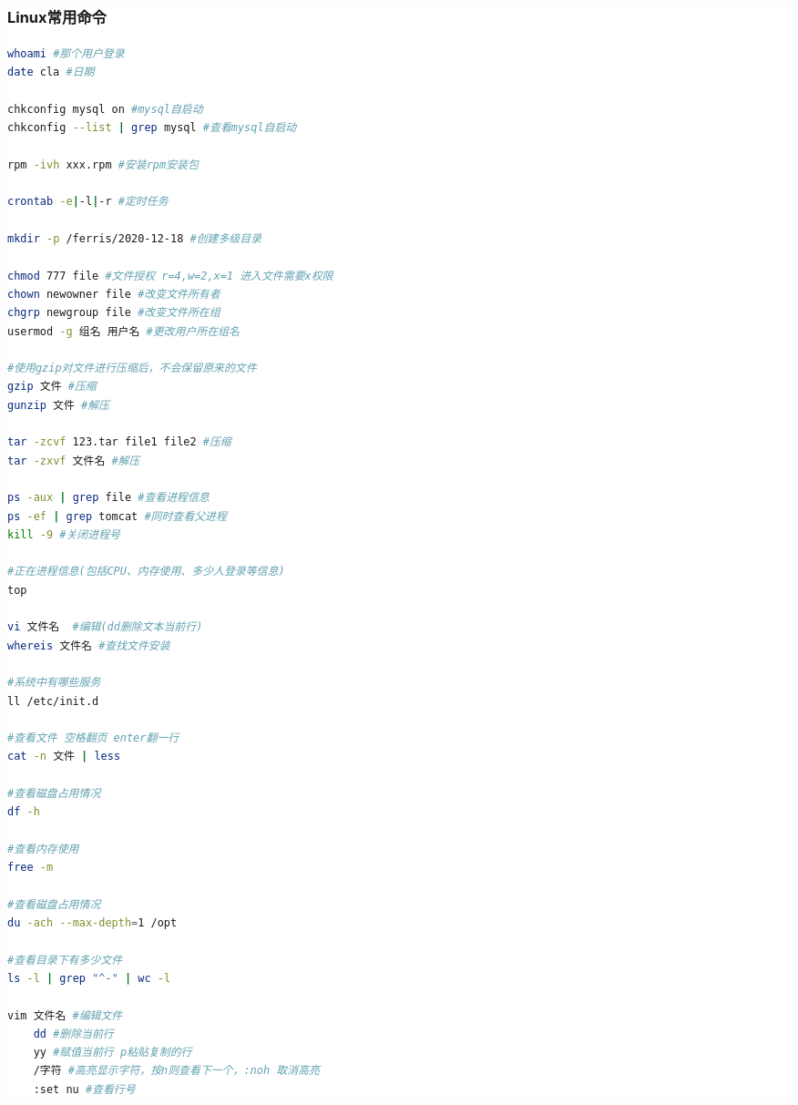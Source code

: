 ```sh
```



### Linux常用命令

```sh
whoami #那个用户登录
date cla #日期

chkconfig mysql on #mysql自启动
chkconfig --list | grep mysql #查看mysql自启动

rpm -ivh xxx.rpm #安装rpm安装包

crontab -e|-l|-r #定时任务

mkdir -p /ferris/2020-12-18 #创建多级目录

chmod 777 file #文件授权 r=4,w=2,x=1 进入文件需要x权限
chown newowner file #改变文件所有者
chgrp newgroup file #改变文件所在组
usermod -g 组名 用户名 #更改用户所在组名

#使用gzip对文件进行压缩后，不会保留原来的文件
gzip 文件 #压缩
gunzip 文件 #解压

tar -zcvf 123.tar file1 file2 #压缩
tar -zxvf 文件名 #解压

ps -aux | grep file #查看进程信息
ps -ef | grep tomcat #同时查看父进程
kill -9 #关闭进程号

#正在进程信息(包括CPU、内存使用、多少人登录等信息)
top

vi 文件名	#编辑(dd删除文本当前行)
whereis 文件名 #查找文件安装

#系统中有哪些服务
ll /etc/init.d

#查看文件 空格翻页 enter翻一行
cat -n 文件 | less 

#查看磁盘占用情况
df -h

#查看内存使用
free -m

#查看磁盘占用情况
du -ach --max-depth=1 /opt

#查看目录下有多少文件
ls -l | grep "^-" | wc -l

vim 文件名 #编辑文件
	dd #删除当前行
	yy #赋值当前行 p粘贴复制的行
	/字符 #高亮显示字符，按n则查看下一个，:noh 取消高亮
	:set nu #查看行号
```
